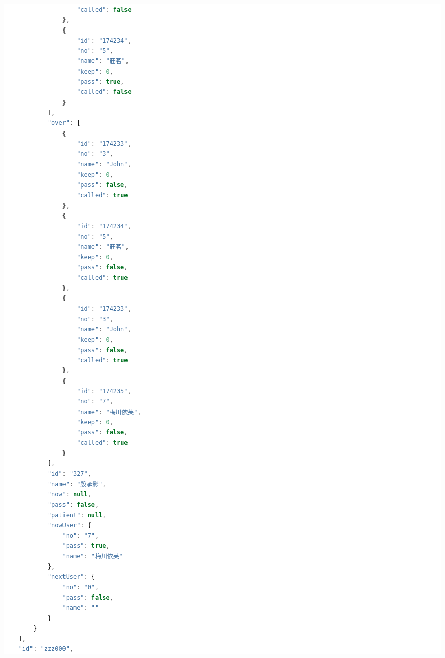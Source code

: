 ```js
                    "called": false
                },
                {
                    "id": "174234",
                    "no": "5",
                    "name": "莊茗",
                    "keep": 0,
                    "pass": true,
                    "called": false
                }
            ],
            "over": [
                {
                    "id": "174233",
                    "no": "3",
                    "name": "John",
                    "keep": 0,
                    "pass": false,
                    "called": true
                },
                {
                    "id": "174234",
                    "no": "5",
                    "name": "莊茗",
                    "keep": 0,
                    "pass": false,
                    "called": true
                },
                {
                    "id": "174233",
                    "no": "3",
                    "name": "John",
                    "keep": 0,
                    "pass": false,
                    "called": true
                },
                {
                    "id": "174235",
                    "no": "7",
                    "name": "梅川依芙",
                    "keep": 0,
                    "pass": false,
                    "called": true
                }
            ],
            "id": "327",
            "name": "殷承影",
            "now": null,
            "pass": false,
            "patient": null,
            "nowUser": {
                "no": "7",
                "pass": true,
                "name": "梅川依芙"
            },
            "nextUser": {
                "no": "0",
                "pass": false,
                "name": ""
            }
        }
    ],
    "id": "zzz000",
```